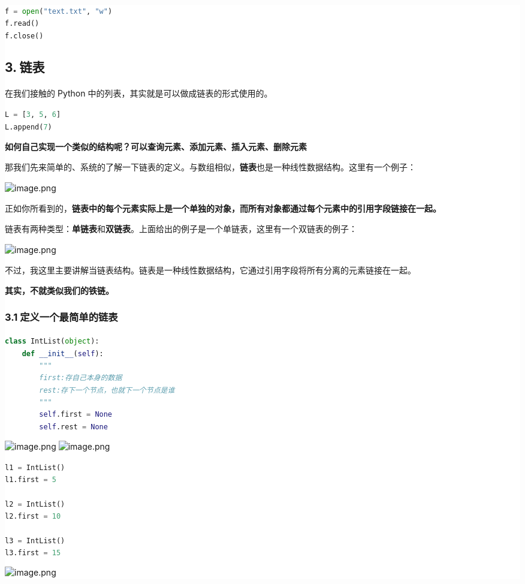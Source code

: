 ```python
f = open("text.txt", "w")
f.read()
f.close()
```



## 3. 链表

在我们接触的 Python 中的列表，其实就是可以做成链表的形式使用的。
```python
L = [3, 5, 6]
L.append(7)
```
**如何自己实现一个类似的结构呢？**可以**查询元素、添加元素、插入元素、删除元素**

那我们先来简单的、系统的了解一下链表的定义。与数组相似，**链表**也是一种线性数据结构。这里有一个例子：

![image.png](https://gitee.com/huangjiabaoaiyc/image/raw/master/202110291655350.png)

正如你所看到的，**链表中的每个元素实际上是一个单独的对象，而所有对象都通过每个元素中的引用字段链接在一起。**


链表有两种类型：**单链表**和**双链表**。上面给出的例子是一个单链表，这里有一个双链表的例子：

![image.png](https://gitee.com/huangjiabaoaiyc/image/raw/master/202110291655147.png)

不过，我这里主要讲解当链表结构。链表是一种线性数据结构，它通过引用字段将所有分离的元素链接在一起。


**其实，不就类似我们的铁链。**


### 3.1 定义一个最简单的链表

```python
class IntList(object):
	def __init__(self):
		"""
		first:存自己本身的数据
		rest:存下一个节点，也就下一个节点是谁
		"""
		self.first = None
		self.rest = None
```
![image.png](https://gitee.com/huangjiabaoaiyc/image/raw/master/202110291655932.png)
![image.png](https://gitee.com/huangjiabaoaiyc/image/raw/master/202110291655607.png)

```python
l1 = IntList()
l1.first = 5

l2 = IntList()
l2.first = 10

l3 = IntList()
l3.first = 15
```
![image.png](https://gitee.com/huangjiabaoaiyc/image/raw/master/202110291657818.png)
